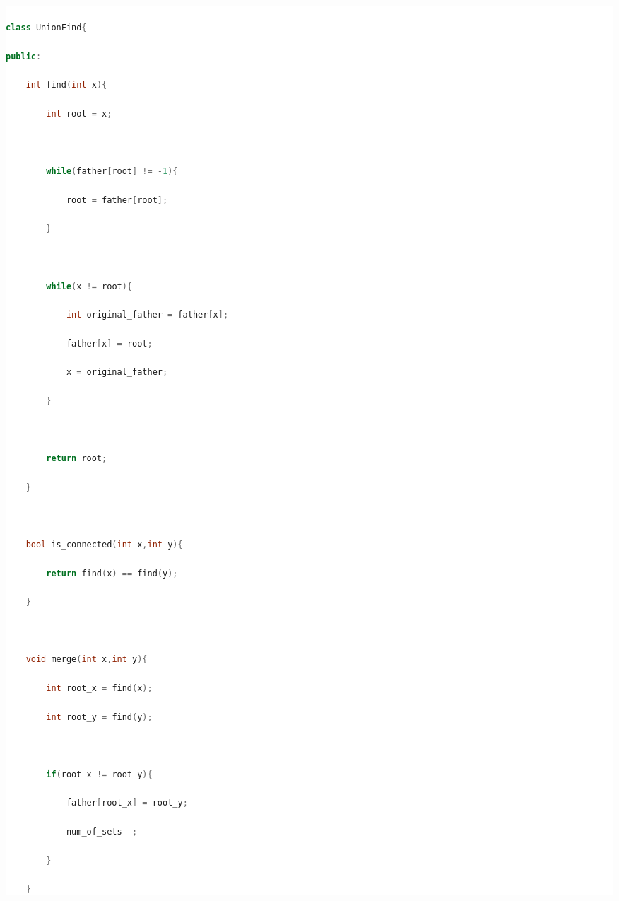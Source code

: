 ```C++ []

class UnionFind{

public:

    int find(int x){

        int root = x;

        

        while(father[root] != -1){

            root = father[root];

        }

        

        while(x != root){

            int original_father = father[x];

            father[x] = root;

            x = original_father;

        }

        

        return root;

    }

    

    bool is_connected(int x,int y){

        return find(x) == find(y);

    }

    

    void merge(int x,int y){

        int root_x = find(x);

        int root_y = find(y);

        

        if(root_x != root_y){

            father[root_x] = root_y;

            num_of_sets--;

        }

    }

```
